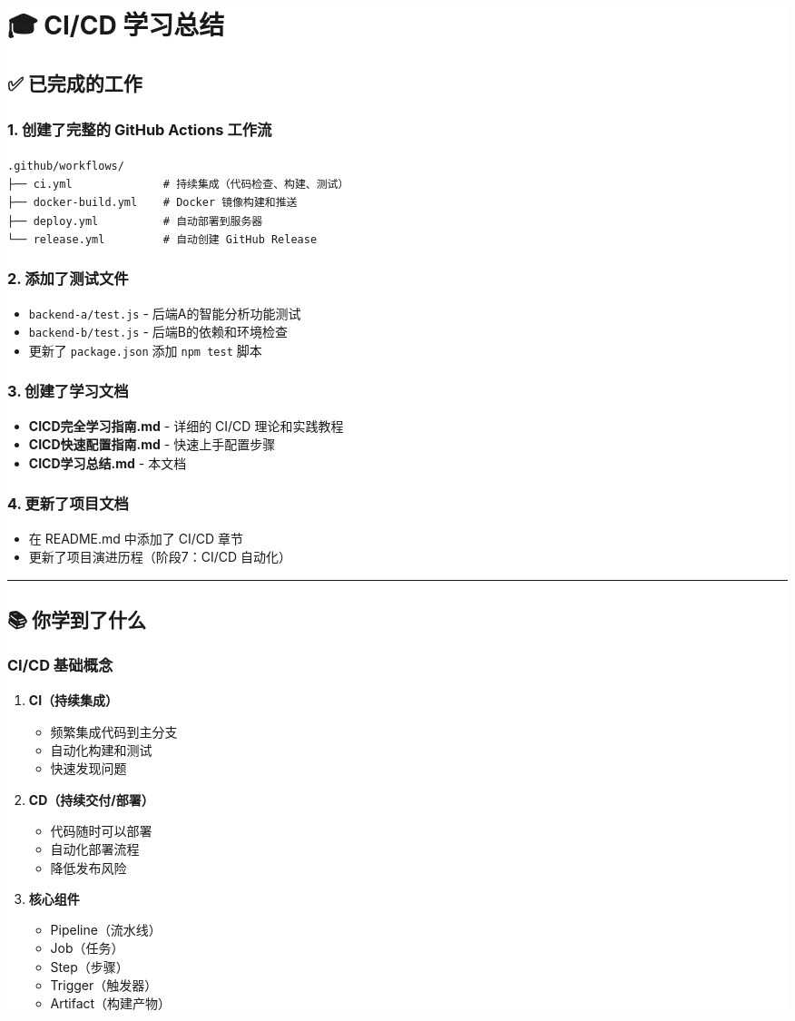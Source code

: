 # 🎓 CI/CD 学习总结

## ✅ 已完成的工作

### 1. 创建了完整的 GitHub Actions 工作流

```
.github/workflows/
├── ci.yml              # 持续集成（代码检查、构建、测试）
├── docker-build.yml    # Docker 镜像构建和推送
├── deploy.yml          # 自动部署到服务器
└── release.yml         # 自动创建 GitHub Release
```

### 2. 添加了测试文件

- `backend-a/test.js` - 后端A的智能分析功能测试
- `backend-b/test.js` - 后端B的依赖和环境检查
- 更新了 `package.json` 添加 `npm test` 脚本

### 3. 创建了学习文档

- **CICD完全学习指南.md** - 详细的 CI/CD 理论和实践教程
- **CICD快速配置指南.md** - 快速上手配置步骤
- **CICD学习总结.md** - 本文档

### 4. 更新了项目文档

- 在 README.md 中添加了 CI/CD 章节
- 更新了项目演进历程（阶段7：CI/CD 自动化）

---

## 📚 你学到了什么

### CI/CD 基础概念

1. **CI（持续集成）**
   - 频繁集成代码到主分支
   - 自动化构建和测试
   - 快速发现问题

2. **CD（持续交付/部署）**
   - 代码随时可以部署
   - 自动化部署流程
   - 降低发布风险

3. **核心组件**
   - Pipeline（流水线）
   - Job（任务）
   - Step（步骤）
   - Trigger（触发器）
   - Artifact（构建产物）
